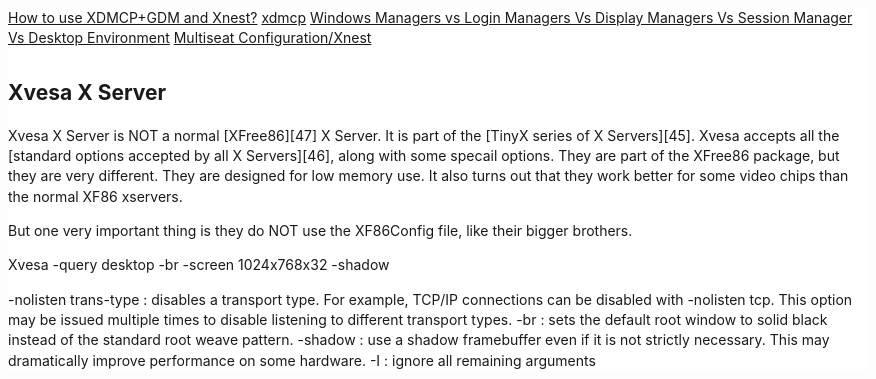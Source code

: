 
[How to use XDMCP+GDM and Xnest?](http://askubuntu.com/questions/11189/how-to-use-xdmcpgdm-and-xnest)
[xdmcp](https://wiki.ubuntu.com/xdmcp)
[Windows Managers vs Login Managers Vs Display Managers Vs Session Manager Vs Desktop Environment](http://unix.stackexchange.com/questions/20385/windows-managers-vs-login-managers-vs-display-managers-vs-desktop-environment)
[Multiseat Configuration/Xnest](http://en.wikibooks.org/wiki/Multiseat_Configuration/Xnest)

## Xvesa X Server
Xvesa X Server is NOT a normal [XFree86][47] X Server.
It is part of the [TinyX series of X Servers][45].
Xvesa accepts all the [standard options accepted by all X Servers][46],
along with some specail options.
They are part of the XFree86 package, but they are very different.
They are designed for low memory use.
It also turns out that they work better for some video chips than the normal
XF86 xservers.

But one very important thing is they do NOT use the XF86Config
file, like their bigger brothers.

Xvesa -query desktop -br -screen 1024x768x32 -shadow

-nolisten trans-type
:   disables a transport type. For example, TCP/IP connections can be disabled with -nolisten tcp. This option may be issued multiple times to disable listening to different transport types.
-br
:   sets the default root window to solid black instead of the standard root weave pattern.
-shadow
:   use a shadow framebuffer even if it is not strictly necessary. This may dramatically improve performance on some hardware.
-I
:   ignore all remaining arguments



[01]:https://help.ubuntu.com/community/Lubuntu/GetLubuntu
[02]:https://help.ubuntu.com/community/Installation/FromWindows
[03]:https://help.ubuntu.com/community/Lubuntu/InstallingLubuntu
[04]:http://lubuntu.net/
[05]:https://help.ubuntu.com/community/Lubuntu/Alternate_ISO
[06]:http://en.wikipedia.org/wiki/ISO_image
[07]:http://www.damnsmalllinux.org/
[08]:http://www.osnews.com/story/24936/Damn_Small_Linux_Still_Damn_Fun
[09]:http://en.wikipedia.org/wiki/Celeron
[10]:http://en.wikipedia.org/wiki/List_of_Intel_microprocessors
[11]:http://www.busybox.net/
[12]:http://www.osnews.com/story/24476/Lubuntu_Finally_a_Lightweight_Ubuntu_
[13]:http://voices.yahoo.com/how-download-install-dsl-linux-5947706.html?cat=15
[14]:http://tinycorelinux.net/
[15]:http://tinycorelinux.net/install.html
[16]:http://tinycorelinux.net/install_manual.html
[17]:http://en.wikipedia.org/wiki/GNU_Core_Utilities
[18]:http://en.wikipedia.org/wiki/Live_CD
[19]:http://en.wikipedia.org/wiki/Damn_Small_Linux
[20]:http://en.wikipedia.org/wiki/PC_Card
[21]:http://puppylinux.org/main/Overview%20and%20Getting%20Started.htm
[22]:http://en.wikipedia.org/wiki/X_terminal
[23]:http://en.wikipedia.org/wiki/Thin_client
[24]:https://www.youtube.com/watch?v=lFxXeDKgymM
[25]:http://www.fltk.org/index.php
[26]:http://www.tinycorelinux.net/corebook.pdf
[27]:http://en.wikipedia.org/wiki/X_display_manager_(program_type)
[28]:http://wiki.tinycorelinux.net/wiki:list_of_supported_wifi_devices
[29]:http://www.ltsp.org/